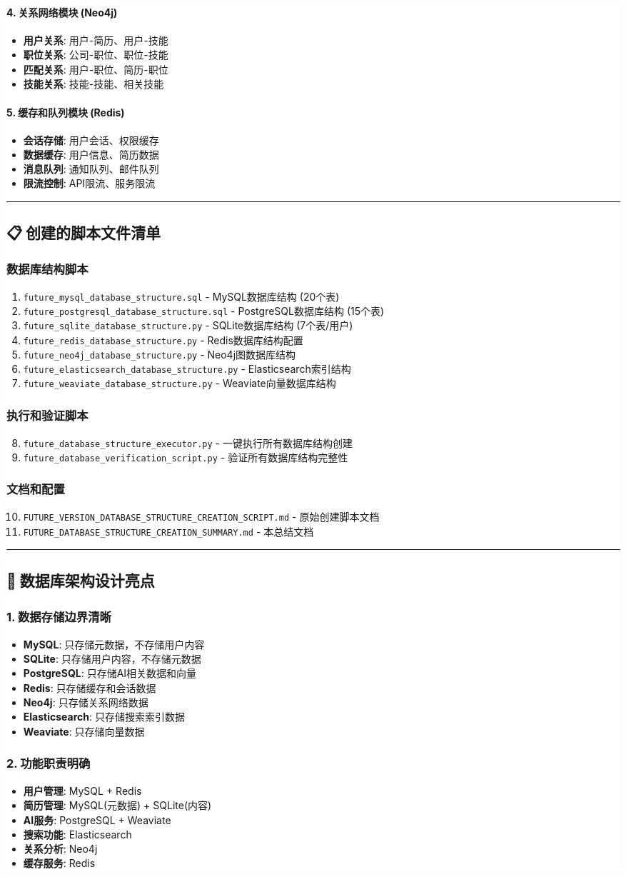 #### **4. 关系网络模块 (Neo4j)**
- **用户关系**: 用户-简历、用户-技能
- **职位关系**: 公司-职位、职位-技能
- **匹配关系**: 用户-职位、简历-职位
- **技能关系**: 技能-技能、相关技能

#### **5. 缓存和队列模块 (Redis)**
- **会话存储**: 用户会话、权限缓存
- **数据缓存**: 用户信息、简历数据
- **消息队列**: 通知队列、邮件队列
- **限流控制**: API限流、服务限流

---

## 📋 **创建的脚本文件清单**

### **数据库结构脚本**
1. `future_mysql_database_structure.sql` - MySQL数据库结构 (20个表)
2. `future_postgresql_database_structure.sql` - PostgreSQL数据库结构 (15个表)
3. `future_sqlite_database_structure.py` - SQLite数据库结构 (7个表/用户)
4. `future_redis_database_structure.py` - Redis数据库结构配置
5. `future_neo4j_database_structure.py` - Neo4j图数据库结构
6. `future_elasticsearch_database_structure.py` - Elasticsearch索引结构
7. `future_weaviate_database_structure.py` - Weaviate向量数据库结构

### **执行和验证脚本**
8. `future_database_structure_executor.py` - 一键执行所有数据库结构创建
9. `future_database_verification_script.py` - 验证所有数据库结构完整性

### **文档和配置**
10. `FUTURE_VERSION_DATABASE_STRUCTURE_CREATION_SCRIPT.md` - 原始创建脚本文档
11. `FUTURE_DATABASE_STRUCTURE_CREATION_SUMMARY.md` - 本总结文档

---

## 🎯 **数据库架构设计亮点**

### **1. 数据存储边界清晰**
- **MySQL**: 只存储元数据，不存储用户内容
- **SQLite**: 只存储用户内容，不存储元数据
- **PostgreSQL**: 只存储AI相关数据和向量
- **Redis**: 只存储缓存和会话数据
- **Neo4j**: 只存储关系网络数据
- **Elasticsearch**: 只存储搜索索引数据
- **Weaviate**: 只存储向量数据

### **2. 功能职责明确**
- **用户管理**: MySQL + Redis
- **简历管理**: MySQL(元数据) + SQLite(内容)
- **AI服务**: PostgreSQL + Weaviate
- **搜索功能**: Elasticsearch
- **关系分析**: Neo4j
- **缓存服务**: Redis
